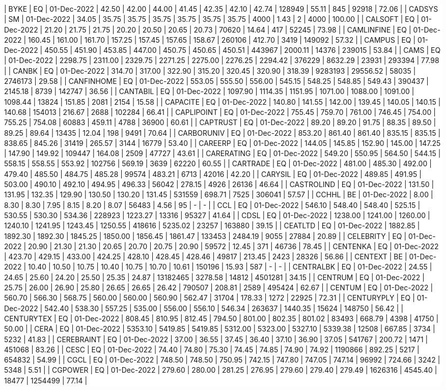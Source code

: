 | BYKE | EQ | 01-Dec-2022 | 42.50 | 42.00 | 44.00 | 41.45 | 42.35 | 42.10 | 42.74 | 128949 | 55.11 | 845 | 92918 | 72.06 |
| CADSYS | SM | 01-Dec-2022 | 34.05 | 35.75 | 35.75 | 35.75 | 35.75 | 35.75 | 35.75 | 4000 | 1.43 | 2 | 4000 | 100.00 |
| CALSOFT | EQ | 01-Dec-2022 | 21.20 | 21.75 | 21.75 | 20.20 | 20.50 | 20.65 | 20.73 | 70620 | 14.64 | 417 | 52245 | 73.98 |
| CAMLINFINE | EQ | 01-Dec-2022 | 160.45 | 161.00 | 161.70 | 157.25 | 157.45 | 157.65 | 158.67 | 260106 | 412.70 | 3419 | 149092 | 57.32 |
| CAMPUS | EQ | 01-Dec-2022 | 450.55 | 451.90 | 453.85 | 447.00 | 450.75 | 450.65 | 450.51 | 443967 | 2000.11 | 14376 | 239015 | 53.84 |
| CAMS | EQ | 01-Dec-2022 | 2298.75 | 2311.00 | 2329.75 | 2271.25 | 2275.00 | 2276.25 | 2294.42 | 376229 | 8632.29 | 23931 | 293394 | 77.98 |
| CANBK | EQ | 01-Dec-2022 | 314.70 | 317.00 | 322.90 | 315.20 | 320.45 | 320.90 | 318.39 | 9283193 | 29556.52 | 58035 | 2746173 | 29.58 |
| CANFINHOME | EQ | 01-Dec-2022 | 553.05 | 555.50 | 556.00 | 545.15 | 548.25 | 548.85 | 549.43 | 390437 | 2145.18 | 8739 | 142747 | 36.56 |
| CANTABIL | EQ | 01-Dec-2022 | 1097.90 | 1114.35 | 1151.95 | 1071.00 | 1088.00 | 1091.00 | 1098.44 | 13824 | 151.85 | 2081 | 2154 | 15.58 |
| CAPACITE | EQ | 01-Dec-2022 | 140.80 | 141.55 | 142.00 | 139.45 | 140.05 | 140.15 | 140.68 | 154013 | 216.67 | 2688 | 102284 | 66.41 |
| CAPLIPOINT | EQ | 01-Dec-2022 | 755.45 | 759.70 | 761.00 | 746.45 | 754.00 | 755.25 | 754.08 | 60883 | 459.11 | 4788 | 36900 | 60.61 |
| CAPTRUST | EQ | 01-Dec-2022 | 89.20 | 89.20 | 91.75 | 88.35 | 89.50 | 89.25 | 89.64 | 13435 | 12.04 | 198 | 9491 | 70.64 |
| CARBORUNIV | EQ | 01-Dec-2022 | 853.20 | 861.40 | 861.40 | 835.15 | 835.15 | 838.65 | 845.26 | 31419 | 265.57 | 3144 | 16779 | 53.40 |
| CAREERP | EQ | 01-Dec-2022 | 144.05 | 145.85 | 152.90 | 145.00 | 147.25 | 147.90 | 149.92 | 109447 | 164.08 | 2509 | 47727 | 43.61 |
| CARERATING | EQ | 01-Dec-2022 | 549.20 | 550.95 | 564.50 | 544.15 | 558.15 | 558.55 | 553.92 | 102756 | 569.19 | 3639 | 62220 | 60.55 |
| CARTRADE | EQ | 01-Dec-2022 | 481.00 | 485.30 | 492.00 | 479.40 | 485.50 | 484.75 | 485.28 | 99574 | 483.21 | 6713 | 42016 | 42.20 |
| CARYSIL | EQ | 01-Dec-2022 | 489.85 | 491.95 | 503.00 | 490.10 | 492.10 | 494.95 | 496.33 | 56042 | 278.15 | 4926 | 26136 | 46.64 |
| CASTROLIND | EQ | 01-Dec-2022 | 131.50 | 131.95 | 132.35 | 129.90 | 130.50 | 130.20 | 131.45 | 531559 | 698.71 | 7525 | 306041 | 57.57 |
| CCHHL | BE | 01-Dec-2022 | 8.00 | 8.30 | 8.30 | 7.95 | 8.15 | 8.20 | 8.07 | 56483 | 4.56 | 95 | - | - |
| CCL | EQ | 01-Dec-2022 | 546.10 | 548.40 | 548.40 | 525.15 | 530.55 | 530.30 | 534.36 | 228923 | 1223.27 | 13316 | 95327 | 41.64 |
| CDSL | EQ | 01-Dec-2022 | 1238.00 | 1241.00 | 1260.00 | 1240.10 | 1241.95 | 1243.45 | 1250.55 | 418616 | 5235.02 | 23257 | 163880 | 39.15 |
| CEATLTD | EQ | 01-Dec-2022 | 1882.85 | 1892.30 | 1892.30 | 1845.25 | 1850.00 | 1856.45 | 1861.47 | 133453 | 2484.19 | 9055 | 27884 | 20.89 |
| CELEBRITY | EQ | 01-Dec-2022 | 20.90 | 21.30 | 21.30 | 20.65 | 20.70 | 20.75 | 20.90 | 59572 | 12.45 | 371 | 46736 | 78.45 |
| CENTENKA | EQ | 01-Dec-2022 | 423.70 | 429.15 | 433.00 | 424.25 | 428.10 | 428.45 | 428.46 | 49817 | 213.45 | 2423 | 28326 | 56.86 |
| CENTEXT | BE | 01-Dec-2022 | 10.40 | 10.50 | 10.75 | 10.40 | 10.75 | 10.70 | 10.61 | 150196 | 15.93 | 587 | - | - |
| CENTRALBK | EQ | 01-Dec-2022 | 24.55 | 24.65 | 25.60 | 24.20 | 25.50 | 25.35 | 24.87 | 13182465 | 3278.58 | 14812 | 4501281 | 34.15 |
| CENTRUM | EQ | 01-Dec-2022 | 25.75 | 26.00 | 26.90 | 25.80 | 26.65 | 26.65 | 26.42 | 790507 | 208.81 | 2589 | 495424 | 62.67 |
| CENTUM | EQ | 01-Dec-2022 | 560.70 | 566.30 | 568.75 | 560.00 | 560.00 | 560.90 | 562.47 | 31704 | 178.33 | 1272 | 22925 | 72.31 |
| CENTURYPLY | EQ | 01-Dec-2022 | 542.40 | 538.30 | 557.25 | 535.00 | 556.00 | 556.10 | 546.34 | 263637 | 1440.35 | 15624 | 148750 | 56.42 |
| CENTURYTEX | EQ | 01-Dec-2022 | 808.45 | 810.95 | 812.45 | 794.50 | 801.00 | 802.35 | 801.02 | 83493 | 668.79 | 4398 | 41750 | 50.00 |
| CERA | EQ | 01-Dec-2022 | 5353.10 | 5419.85 | 5419.85 | 5312.00 | 5323.00 | 5327.10 | 5339.38 | 12508 | 667.85 | 3734 | 5232 | 41.83 |
| CEREBRAINT | EQ | 01-Dec-2022 | 37.00 | 36.55 | 37.45 | 36.40 | 37.10 | 36.90 | 37.05 | 541767 | 200.72 | 1471 | 451068 | 83.26 |
| CESC | EQ | 01-Dec-2022 | 74.40 | 74.80 | 75.30 | 74.45 | 74.85 | 74.90 | 74.92 | 1190866 | 892.25 | 5217 | 654832 | 54.99 |
| CGCL | EQ | 01-Dec-2022 | 748.50 | 748.50 | 750.95 | 742.15 | 747.80 | 747.05 | 747.14 | 96992 | 724.66 | 3242 | 5348 | 5.51 |
| CGPOWER | EQ | 01-Dec-2022 | 279.60 | 280.00 | 281.25 | 276.95 | 279.60 | 279.40 | 279.49 | 1626316 | 4545.40 | 18477 | 1254499 | 77.14 |
